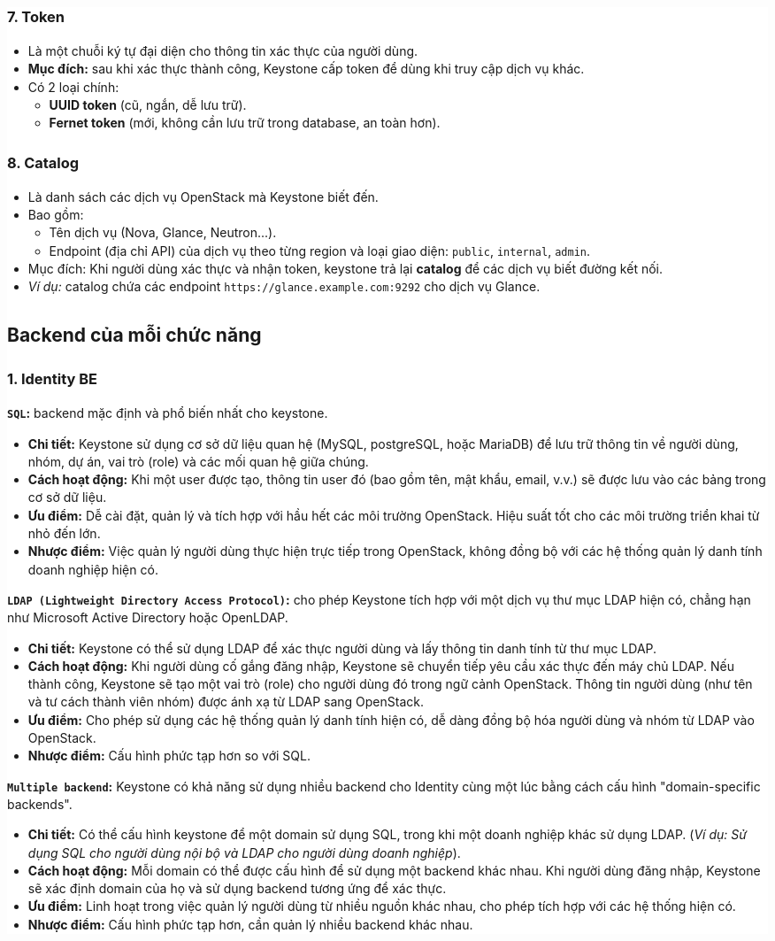 ### 7. Token

- Là một chuỗi ký tự đại diện cho thông tin xác thực của người dùng.
- **Mục đích:** sau khi xác thực thành công, Keystone cấp token để dùng khi truy cập dịch vụ khác.
- Có 2 loại chính:
  - **UUID token** (cũ, ngắn, dễ lưu trữ).
  - **Fernet token** (mới, không cần lưu trữ trong database, an toàn hơn).

### 8. Catalog

- Là danh sách các dịch vụ OpenStack mà Keystone biết đến.
- Bao gồm:
  - Tên dịch vụ (Nova, Glance, Neutron...).
  - Endpoint (địa chỉ API) của dịch vụ theo từng region và loại giao diện: `public`, `internal`, `admin`.
- Mục đích: Khi người dùng xác thực và nhận token, keystone trả lại **catalog** để các dịch vụ biết đường kết nối.
- *Ví dụ:* catalog chứa các endpoint `https://glance.example.com:9292` cho dịch vụ Glance.

## Backend của mỗi chức năng

### 1. Identity BE

**`SQL`:** backend mặc định và phổ biến nhất cho keystone.

- **Chi tiết:** Keystone sử dụng cơ sở dữ liệu quan hệ (MySQL, postgreSQL, hoặc MariaDB) để lưu trữ thông tin về người dùng, nhóm, dự án, vai trò (role) và các mối quan hệ giữa chúng.
- **Cách hoạt động:** Khi một user được tạo, thông tin user đó (bao gồm tên, mật khẩu, email, v.v.) sẽ được lưu vào các bảng trong cơ sở dữ liệu.
- **Ưu điểm:** Dễ cài đặt, quản lý và tích hợp với hầu hết các môi trường OpenStack. Hiệu suất tốt cho các môi trường triển khai từ nhỏ đến lớn.
- **Nhược điểm:** Việc quản lý người dùng thực hiện trực tiếp trong OpenStack, không đồng bộ với các hệ thống quản lý danh tính doanh nghiệp hiện có.

**`LDAP (Lightweight Directory Access Protocol)`:** cho phép Keystone tích hợp với một dịch vụ thư mục LDAP hiện có, chẳng hạn như Microsoft Active Directory hoặc OpenLDAP.

- **Chi tiết:** Keystone có thể sử dụng LDAP để xác thực người dùng và lấy thông tin danh tính từ thư mục LDAP.
- **Cách hoạt động:** Khi người dùng cố gắng đăng nhập, Keystone sẽ chuyển tiếp yêu cầu xác thực đến máy chủ LDAP. Nếu thành công, Keystone sẽ tạo một vai trò (role) cho người dùng đó trong ngữ cảnh OpenStack. Thông tin người dùng (như tên và tư cách thành viên nhóm) được ánh xạ từ LDAP sang OpenStack.
- **Ưu điểm:** Cho phép sử dụng các hệ thống quản lý danh tính hiện có, dễ dàng đồng bộ hóa người dùng và nhóm từ LDAP vào OpenStack.
- **Nhược điểm:** Cấu hình phức tạp hơn so với SQL.

**`Multiple backend`:** Keystone có khả năng sử dụng nhiều backend cho Identity cùng một lúc bằng cách cấu hình "domain-specific backends".

- **Chi tiết:** Có thể cấu hình keystone để một domain sử dụng SQL, trong khi một doanh nghiệp khác sử dụng LDAP. (*Ví dụ: Sử dụng SQL cho người dùng nội bộ và LDAP cho người dùng doanh nghiệp*).
- **Cách hoạt động:** Mỗi domain có thể được cấu hình để sử dụng một backend khác nhau. Khi người dùng đăng nhập, Keystone sẽ xác định domain của họ và sử dụng backend tương ứng để xác thực.
- **Ưu điểm:** Linh hoạt trong việc quản lý người dùng từ nhiều nguồn khác nhau, cho phép tích hợp với các hệ thống hiện có.
- **Nhược điểm:** Cấu hình phức tạp hơn, cần quản lý nhiều backend khác nhau.
